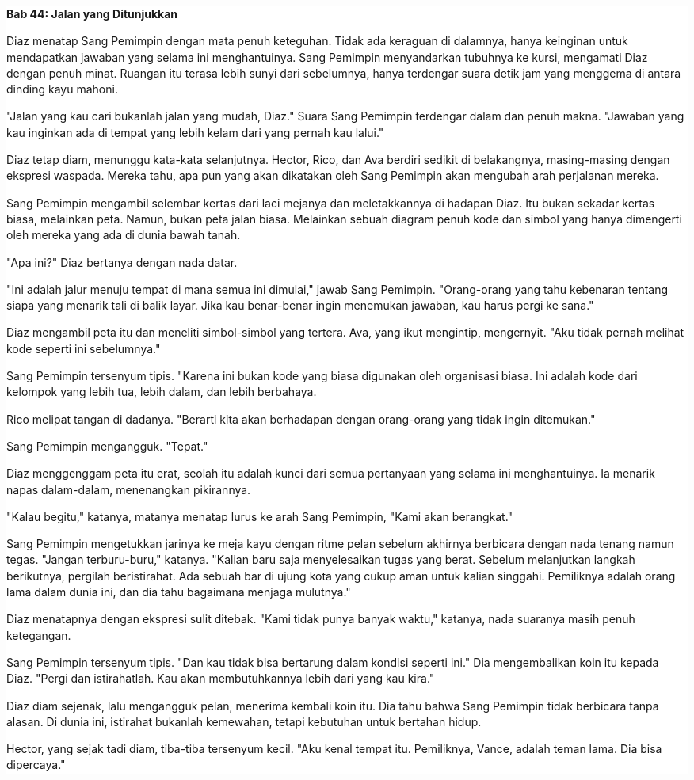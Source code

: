**Bab 44: Jalan yang Ditunjukkan**

Diaz menatap Sang Pemimpin dengan mata penuh keteguhan. Tidak ada keraguan di dalamnya, hanya keinginan untuk mendapatkan jawaban yang selama ini menghantuinya. Sang Pemimpin menyandarkan tubuhnya ke kursi, mengamati Diaz dengan penuh minat. Ruangan itu terasa lebih sunyi dari sebelumnya, hanya terdengar suara detik jam yang menggema di antara dinding kayu mahoni.

"Jalan yang kau cari bukanlah jalan yang mudah, Diaz." Suara Sang Pemimpin terdengar dalam dan penuh makna. "Jawaban yang kau inginkan ada di tempat yang lebih kelam dari yang pernah kau lalui."

Diaz tetap diam, menunggu kata-kata selanjutnya. Hector, Rico, dan Ava berdiri sedikit di belakangnya, masing-masing dengan ekspresi waspada. Mereka tahu, apa pun yang akan dikatakan oleh Sang Pemimpin akan mengubah arah perjalanan mereka.

Sang Pemimpin mengambil selembar kertas dari laci mejanya dan meletakkannya di hadapan Diaz. Itu bukan sekadar kertas biasa, melainkan peta. Namun, bukan peta jalan biasa. Melainkan sebuah diagram penuh kode dan simbol yang hanya dimengerti oleh mereka yang ada di dunia bawah tanah.

"Apa ini?" Diaz bertanya dengan nada datar.

"Ini adalah jalur menuju tempat di mana semua ini dimulai," jawab Sang Pemimpin. "Orang-orang yang tahu kebenaran tentang siapa yang menarik tali di balik layar. Jika kau benar-benar ingin menemukan jawaban, kau harus pergi ke sana."

Diaz mengambil peta itu dan meneliti simbol-simbol yang tertera. Ava, yang ikut mengintip, mengernyit. "Aku tidak pernah melihat kode seperti ini sebelumnya."

Sang Pemimpin tersenyum tipis. "Karena ini bukan kode yang biasa digunakan oleh organisasi biasa. Ini adalah kode dari kelompok yang lebih tua, lebih dalam, dan lebih berbahaya.

Rico melipat tangan di dadanya. "Berarti kita akan berhadapan dengan orang-orang yang tidak ingin ditemukan."

Sang Pemimpin mengangguk. "Tepat."

Diaz menggenggam peta itu erat, seolah itu adalah kunci dari semua pertanyaan yang selama ini menghantuinya. Ia menarik napas dalam-dalam, menenangkan pikirannya.

"Kalau begitu," katanya, matanya menatap lurus ke arah Sang Pemimpin, "Kami akan berangkat."

Sang Pemimpin mengetukkan jarinya ke meja kayu dengan ritme pelan sebelum akhirnya berbicara dengan nada tenang namun tegas. "Jangan terburu-buru," katanya. "Kalian baru saja menyelesaikan tugas yang berat. Sebelum melanjutkan langkah berikutnya, pergilah beristirahat. Ada sebuah bar di ujung kota yang cukup aman untuk kalian singgahi. Pemiliknya adalah orang lama dalam dunia ini, dan dia tahu bagaimana menjaga mulutnya."

Diaz menatapnya dengan ekspresi sulit ditebak. "Kami tidak punya banyak waktu," katanya, nada suaranya masih penuh ketegangan.

Sang Pemimpin tersenyum tipis. "Dan kau tidak bisa bertarung dalam kondisi seperti ini." Dia mengembalikan koin itu kepada Diaz. "Pergi dan istirahatlah. Kau akan membutuhkannya lebih dari yang kau kira."

Diaz diam sejenak, lalu mengangguk pelan, menerima kembali koin itu. Dia tahu bahwa Sang Pemimpin tidak berbicara tanpa alasan. Di dunia ini, istirahat bukanlah kemewahan, tetapi kebutuhan untuk bertahan hidup.

Hector, yang sejak tadi diam, tiba-tiba tersenyum kecil. "Aku kenal tempat itu. Pemiliknya, Vance, adalah teman lama. Dia bisa dipercaya."
